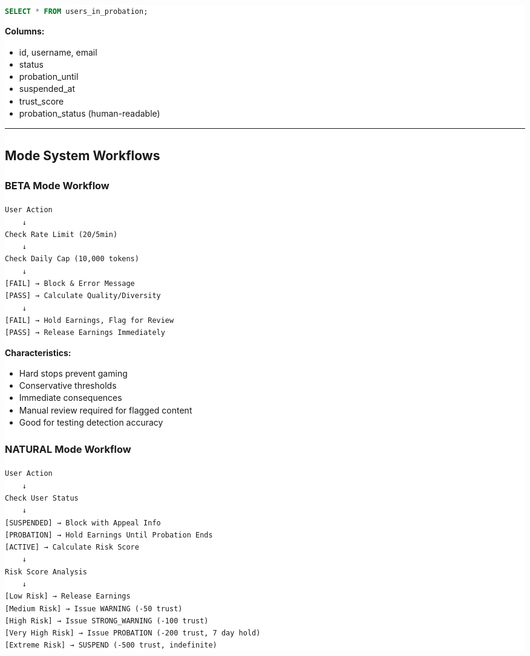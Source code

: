 ```sql
SELECT * FROM users_in_probation;
```

**Columns:**
- id, username, email
- status
- probation_until
- suspended_at
- trust_score
- probation_status (human-readable)

---

## Mode System Workflows

### BETA Mode Workflow

```
User Action
    ↓
Check Rate Limit (20/5min)
    ↓
Check Daily Cap (10,000 tokens)
    ↓
[FAIL] → Block & Error Message
[PASS] → Calculate Quality/Diversity
    ↓
[FAIL] → Hold Earnings, Flag for Review
[PASS] → Release Earnings Immediately
```

**Characteristics:**
- Hard stops prevent gaming
- Conservative thresholds
- Immediate consequences
- Manual review required for flagged content
- Good for testing detection accuracy

### NATURAL Mode Workflow

```
User Action
    ↓
Check User Status
    ↓
[SUSPENDED] → Block with Appeal Info
[PROBATION] → Hold Earnings Until Probation Ends
[ACTIVE] → Calculate Risk Score
    ↓
Risk Score Analysis
    ↓
[Low Risk] → Release Earnings
[Medium Risk] → Issue WARNING (-50 trust)
[High Risk] → Issue STRONG_WARNING (-100 trust)
[Very High Risk] → Issue PROBATION (-200 trust, 7 day hold)
[Extreme Risk] → SUSPEND (-500 trust, indefinite)
```
